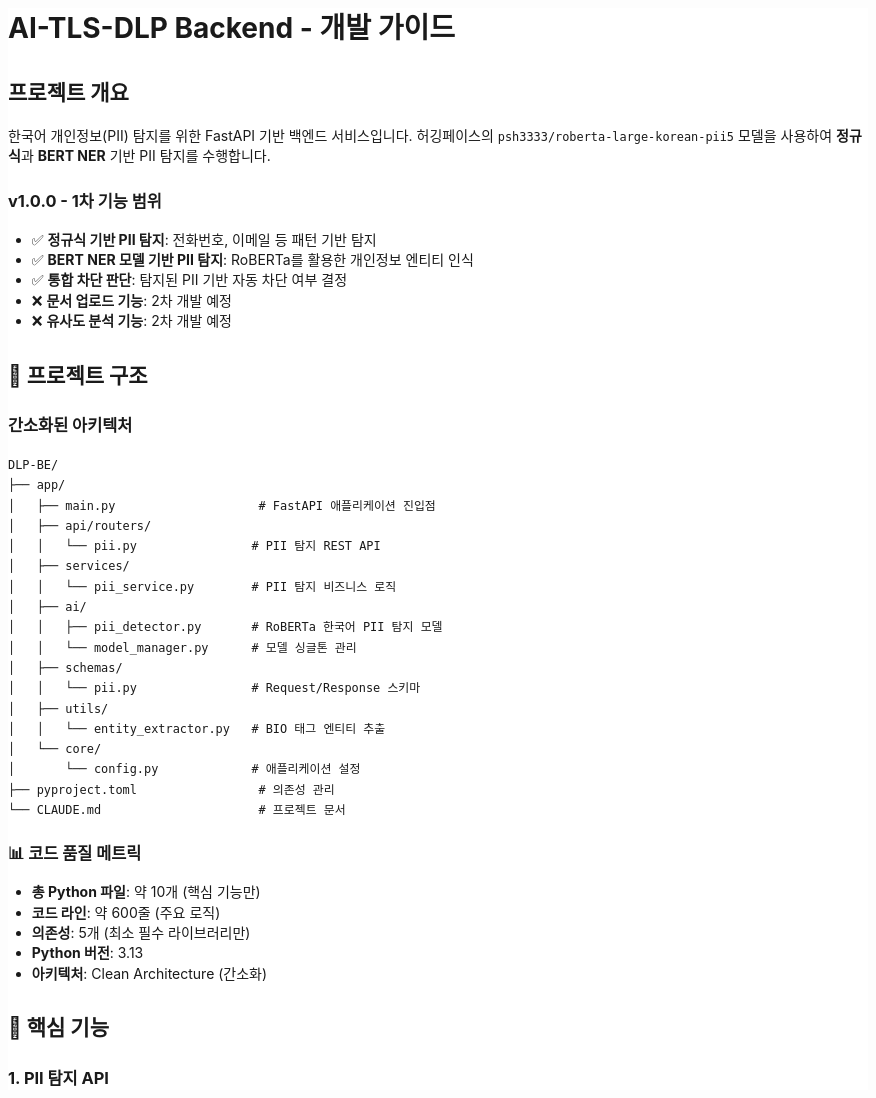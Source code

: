 # AI-TLS-DLP Backend - 개발 가이드

## 프로젝트 개요
한국어 개인정보(PII) 탐지를 위한 FastAPI 기반 백엔드 서비스입니다.
허깅페이스의 `psh3333/roberta-large-korean-pii5` 모델을 사용하여 **정규식**과 **BERT NER** 기반 PII 탐지를 수행합니다.

### v1.0.0 - 1차 기능 범위
- ✅ **정규식 기반 PII 탐지**: 전화번호, 이메일 등 패턴 기반 탐지
- ✅ **BERT NER 모델 기반 PII 탐지**: RoBERTa를 활용한 개인정보 엔티티 인식
- ✅ **통합 차단 판단**: 탐지된 PII 기반 자동 차단 여부 결정
- ❌ **문서 업로드 기능**: 2차 개발 예정
- ❌ **유사도 분석 기능**: 2차 개발 예정

## 📁 프로젝트 구조

### 간소화된 아키텍처
```
DLP-BE/
├── app/
│   ├── main.py                    # FastAPI 애플리케이션 진입점
│   ├── api/routers/
│   │   └── pii.py                # PII 탐지 REST API
│   ├── services/
│   │   └── pii_service.py        # PII 탐지 비즈니스 로직
│   ├── ai/
│   │   ├── pii_detector.py       # RoBERTa 한국어 PII 탐지 모델
│   │   └── model_manager.py      # 모델 싱글톤 관리
│   ├── schemas/
│   │   └── pii.py                # Request/Response 스키마
│   ├── utils/
│   │   └── entity_extractor.py   # BIO 태그 엔티티 추출
│   └── core/
│       └── config.py             # 애플리케이션 설정
├── pyproject.toml                 # 의존성 관리
└── CLAUDE.md                      # 프로젝트 문서
```

### 📊 코드 품질 메트릭
- **총 Python 파일**: 약 10개 (핵심 기능만)
- **코드 라인**: 약 600줄 (주요 로직)
- **의존성**: 5개 (최소 필수 라이브러리만)
- **Python 버전**: 3.13
- **아키텍처**: Clean Architecture (간소화)

## 🚀 핵심 기능

### 1. PII 탐지 API
